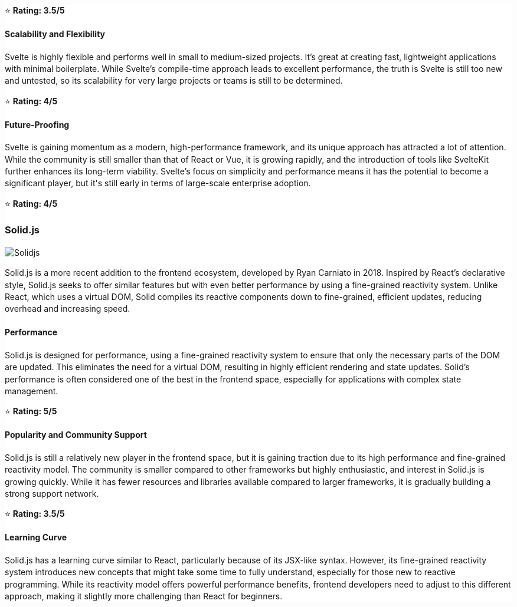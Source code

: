 ⭐ **Rating: 3.5/5**

#### Scalability and Flexibility

Svelte is highly flexible and performs well in small to medium-sized projects. It’s great at creating fast, lightweight applications with minimal boilerplate. While Svelte’s compile-time approach leads to excellent performance, the truth is Svelte is still too new and untested, so its scalability for very large projects or teams is still to be determined.

⭐ **Rating: 4/5**

#### Future-Proofing

Svelte is gaining momentum as a modern, high-performance framework, and its unique approach has attracted a lot of attention. While the community is still smaller than that of React or Vue, it is growing rapidly, and the introduction of tools like SvelteKit further enhances its long-term viability. Svelte’s focus on simplicity and performance means it has the potential to become a significant player, but it's still early in terms of large-scale enterprise adoption.

⭐ **Rating: 4/5**

### Solid.js

![Solidjs](https://assets.roadmap.sh/guest/solid-logo-4sh7s.png)

Solid.js is a more recent addition to the frontend ecosystem, developed by Ryan Carniato in 2018\. Inspired by React’s declarative style, Solid.js seeks to offer similar features but with even better performance by using a fine-grained reactivity system. Unlike React, which uses a virtual DOM, Solid compiles its reactive components down to fine-grained, efficient updates, reducing overhead and increasing speed.

#### Performance

Solid.js is designed for performance, using a fine-grained reactivity system to ensure that only the necessary parts of the DOM are updated. This eliminates the need for a virtual DOM, resulting in highly efficient rendering and state updates. Solid’s performance is often considered one of the best in the frontend space, especially for applications with complex state management.

⭐ **Rating: 5/5**

#### Popularity and Community Support

Solid.js is still a relatively new player in the frontend space, but it is gaining traction due to its high performance and fine-grained reactivity model. The community is smaller compared to other frameworks but highly enthusiastic, and interest in Solid.js is growing quickly. While it has fewer resources and libraries available compared to larger frameworks, it is gradually building a strong support network.

⭐ **Rating: 3.5/5**

#### Learning Curve

Solid.js has a learning curve similar to React, particularly because of its JSX-like syntax. However, its fine-grained reactivity system introduces new concepts that might take some time to fully understand, especially for those new to reactive programming. While its reactivity model offers powerful performance benefits, frontend developers need to adjust to this different approach, making it slightly more challenging than React for beginners.
